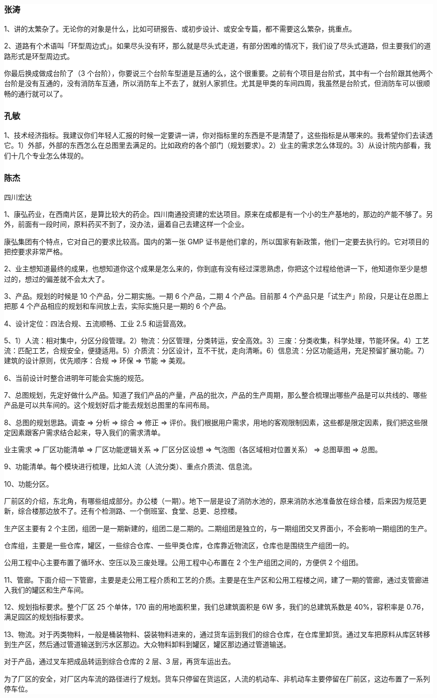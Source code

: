 ### 张涛

1、讲的太繁杂了。无论你的对象是什么，比如可研报告、或初步设计、或安全专篇，都不需要这么繁杂，挑重点。

2、道路有个术语叫「环型周边式」。如果尽头没有环，那么就是尽头式走道，有部分困难的情况下，我们设了尽头式道路，但主要我们的道路形式是环型周边式。

你最后换成做成台阶了（3 个台阶），你要说三个台阶车型道是互通的么，这个很重要。之前有个项目是台阶式，其中有一个台阶跟其他两个台阶是没有互通的，没有消防车互通，所以消防车上不去了，就别人家抓住。尤其是甲类的车间四周，我虽然是台阶式，但消防车可以很顺畅的通行就可以了。

### 孔敏

1、技术经济指标。我建议你们年轻人汇报的时候一定要讲一讲，你对指标里的东西是不是清楚了，这些指标是从哪来的。我希望你们去读透它。1）外部，外部的东西怎么在总图里去满足的。比如政府的各个部门（规划要求）。2）业主的需求怎么体现的。3）从设计院内部看，我们十几个专业怎么体现的。

### 陈杰

四川宏达

1、康弘药业，在西南片区，是算比较大的药企。四川南通投资建的宏达项目。原来在成都是有一个小的生产基地的，那边的产能不够了。另外，前面有一段时间，原料药买不到了，没办法，逼着自己去建这样一个企业。

康弘集团有个特点，它对自己的要求比较高。国内的第一张 GMP 证书是他们拿的，所以国家有新政策，他们一定要去执行的。它对项目的把控要求非常严格。

2、业主想知道最终的成果，也想知道你这个成果是怎么来的，你到底有没有经过深思熟虑，你把这个过程给他讲一下，他知道你至少是想过的，想过的偏差就不会太大了。

3、产品。规划的时候是 10 个产品，分二期实施。一期 6 个产品，二期 4 个产品。目前那 4 个产品只是「试生产」阶段，只是让在总图上把那 4 个产品相应的规划和车间放上去，实际实施只是一期的 6 个产品。

4、设计定位：四法合规、五流顺畅、工业 2.5 和运营高效。

5、1）人流：相对集中，分区分段管理。2）物流：分区管理，分类转运，安全高效。3）三废：分类收集，科学处理，节能环保。4）工艺流：匹配工艺，合规安全，便捷适用。5）介质流：分区设计，互不干扰，走向清晰。6）信息流：分区功能适用，充足预留扩展功能。7）建筑的设计原则，优先顺序：合规 => 环保 => 节能 => 美观。

6、当前设计时整合进明年可能会实施的规范。

7、总图规划，先定好做什么产品。知道了我们产品的产量，产品的批次，产品的生产周期，那么整合梳理出哪些产品是可以共线的、哪些产品是可以共车间的。这个规划好后才能去规划总图里的车间布局。

8、总图的规划思路。调查 => 分析 => 综合 => 修正 => 评价。我们根据用户需求，用地的客观限制因素，这些都是限定因素，我们把这些限定因素跟客户需求结合起来，导入我们的需求清单。

业主需求 => 厂区功能清单 => 厂区功能逻辑关系 => 厂区分区设想 => 气泡图（各区域相对位置关系） => 总图草图 => 总图。

9、功能清单。每个模块进行梳理，比如人流（人流分类）、重点介质流、信息流。

10、功能分区。

厂前区的介绍，东北角，有哪些组成部分。办公楼（一期）。地下一层是设了消防水池的，原来消防水池准备放在综合楼，后来因为规范更新，综合楼那边放不了。还有个检测路、一个倒班室、食堂、总更、总控楼。

生产区主要有 2 个主团，组团一是一期新建的，组团二是二期的。二期组团是独立的，与一期组团交叉界面小，不会影响一期组团的生产。

仓库组，主要是一些仓库，罐区，一些综合仓库、一些甲类仓库，仓库靠近物流区，仓库也是围绕生产组团一的。

公用工程中心主要布置了循环水、空压以及三废处理。公用工程中心布置在 2 个生产组团之间的，方便供 2 个组团。

11、管廊。下面介绍一下管廊，主要是走公用工程介质和工艺的介质。主要是在生产区和公用工程楼之间，建了一期的管廊，通过支管廊进入我们的罐区和生产车间。

12、规划指标要求。整个厂区 25 个单体，170 亩的用地面积里，我们总建筑面积是 6W 多，我们的总建筑系数是 40%，容积率是 0.76，满足园区的规划指标要求。

13、物流。对于丙类物料，一般是桶装物料、袋装物料进来的，通过货车运到我们的综合仓库，在仓库里卸货。通过叉车把原料从库区转移到生产区，然后通过管道输送到污水区那边。大众物料卸料到罐区，罐区那边通过管道输送。

对于产品，通过叉车把成品转运到综合仓库的 2 层、3 层，再货车运出去。

为了厂区的安全，对厂区内车流的路径进行了规划。货车只停留在货运区，人流的机动车、非机动车主要停留在厂前区，这边布置了一系列停车位。
